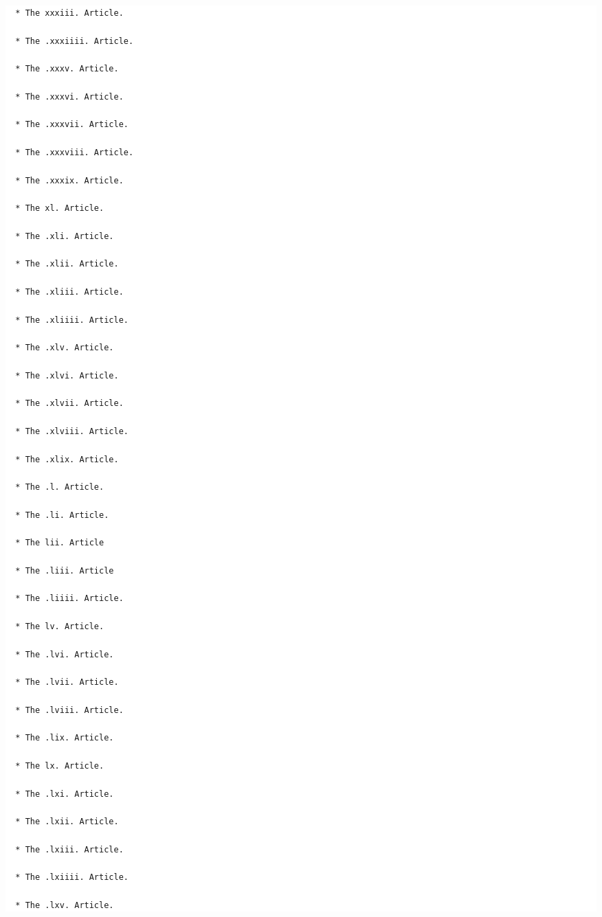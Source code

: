       * The xxxiii. Article.

      * The .xxxiiii. Article.

      * The .xxxv. Article.

      * The .xxxvi. Article.

      * The .xxxvii. Article.

      * The .xxxviii. Article.

      * The .xxxix. Article.

      * The xl. Article.

      * The .xli. Article.

      * The .xlii. Article.

      * The .xliii. Article.

      * The .xliiii. Article.

      * The .xlv. Article.

      * The .xlvi. Article.

      * The .xlvii. Article.

      * The .xlviii. Article.

      * The .xlix. Article.

      * The .l. Article.

      * The .li. Article.

      * The lii. Article

      * The .liii. Article

      * The .liiii. Article.

      * The lv. Article.

      * The .lvi. Article.

      * The .lvii. Article.

      * The .lviii. Article.

      * The .lix. Article.

      * The lx. Article.

      * The .lxi. Article.

      * The .lxii. Article.

      * The .lxiii. Article.

      * The .lxiiii. Article.

      * The .lxv. Article.
